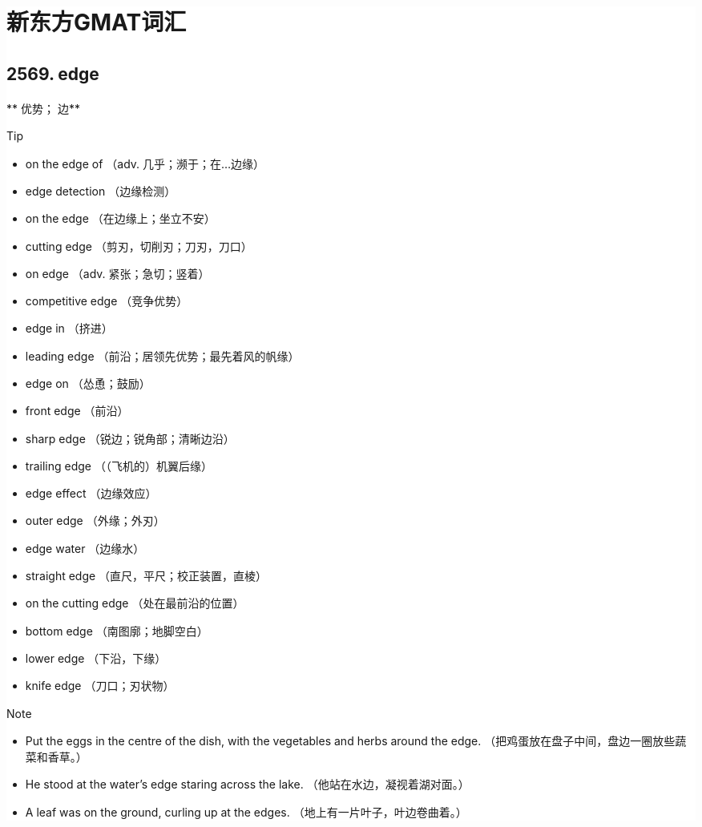 # 新东方GMAT词汇

## 2569. edge

** 优势； 边**

> [!TIP]
>
> - on the edge of （adv. 几乎；濒于；在…边缘）
>
> - edge detection （边缘检测）
>
> - on the edge （在边缘上；坐立不安）
>
> - cutting edge （剪刃，切削刃；刀刃，刀口）
>
> - on edge （adv. 紧张；急切；竖着）
>
> - competitive edge （竞争优势）
>
> - edge in （挤进）
>
> - leading edge （前沿；居领先优势；最先着风的帆缘）
>
> - edge on （怂恿；鼓励）
>
> - front edge （前沿）
>
> - sharp edge （锐边；锐角部；清晰边沿）
>
> - trailing edge （（飞机的）机翼后缘）
>
> - edge effect （边缘效应）
>
> - outer edge （外缘；外刃）
>
> - edge water （边缘水）
>
> - straight edge （直尺，平尺；校正装置，直棱）
>
> - on the cutting edge （处在最前沿的位置）
>
> - bottom edge （南图廓；地脚空白）
>
> - lower edge （下沿，下缘）
>
> - knife edge （刀口；刃状物）
>

> [!NOTE]
>
> - Put the eggs in the centre of the dish, with the vegetables and herbs around the edge. （把鸡蛋放在盘子中间，盘边一圈放些蔬菜和香草。）
>
> - He stood at the water’s edge staring across the lake. （他站在水边，凝视着湖对面。）
>
> - A leaf was on the ground, curling up at the edges. （地上有一片叶子，叶边卷曲着。）
>
